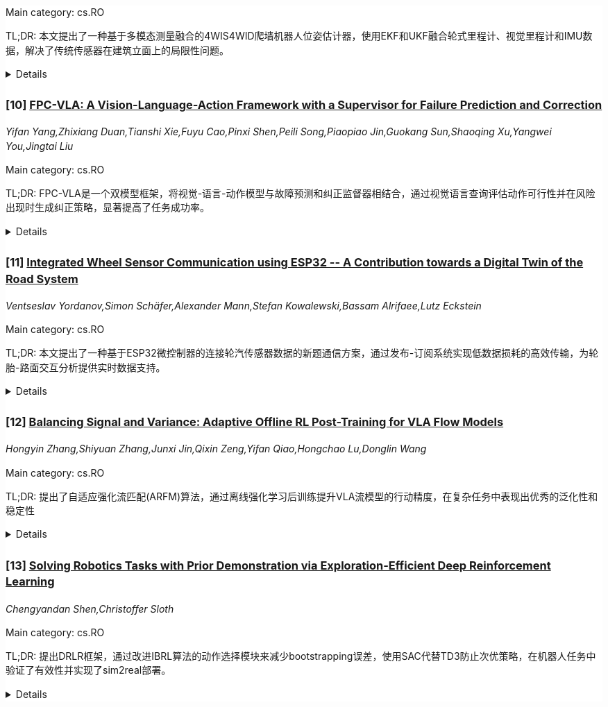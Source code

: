 Main category: cs.RO

TL;DR: 本文提出了一种基于多模态测量融合的4WIS4WID爬墙机器人位姿估计器，使用EKF和UKF融合轮式里程计、视觉里程计和IMU数据，解决了传统传感器在建筑立面上的局限性问题。


<details><summary>Details</summary></details>


### [10] [FPC-VLA: A Vision-Language-Action Framework with a Supervisor for Failure Prediction and Correction](https://arxiv.org/abs/2509.04018)
*Yifan Yang,Zhixiang Duan,Tianshi Xie,Fuyu Cao,Pinxi Shen,Peili Song,Piaopiao Jin,Guokang Sun,Shaoqing Xu,Yangwei You,Jingtai Liu*

Main category: cs.RO

TL;DR: FPC-VLA是一个双模型框架，将视觉-语言-动作模型与故障预测和纠正监督器相结合，通过视觉语言查询评估动作可行性并在风险出现时生成纠正策略，显著提高了任务成功率。


<details><summary>Details</summary></details>


### [11] [Integrated Wheel Sensor Communication using ESP32 -- A Contribution towards a Digital Twin of the Road System](https://arxiv.org/abs/2509.04061)
*Ventseslav Yordanov,Simon Schäfer,Alexander Mann,Stefan Kowalewski,Bassam Alrifaee,Lutz Eckstein*

Main category: cs.RO

TL;DR: 本文提出了一种基于ESP32微控制器的连接轮汽传感器数据的新题通信方案，通过发布-订阅系统实现低数据损耗的高效传输，为轮胎-路面交互分析提供实时数据支持。


<details><summary>Details</summary></details>


### [12] [Balancing Signal and Variance: Adaptive Offline RL Post-Training for VLA Flow Models](https://arxiv.org/abs/2509.04063)
*Hongyin Zhang,Shiyuan Zhang,Junxi Jin,Qixin Zeng,Yifan Qiao,Hongchao Lu,Donglin Wang*

Main category: cs.RO

TL;DR: 提出了自适应强化流匹配(ARFM)算法，通过离线强化学习后训练提升VLA流模型的行动精度，在复杂任务中表现出优秀的泛化性和稳定性


<details><summary>Details</summary></details>


### [13] [Solving Robotics Tasks with Prior Demonstration via Exploration-Efficient Deep Reinforcement Learning](https://arxiv.org/abs/2509.04069)
*Chengyandan Shen,Christoffer Sloth*

Main category: cs.RO

TL;DR: 提出DRLR框架，通过改进IBRL算法的动作选择模块来减少bootstrapping误差，使用SAC代替TD3防止次优策略，在机器人任务中验证了有效性并实现了sim2real部署。


<details><summary>Details</summary></details>

